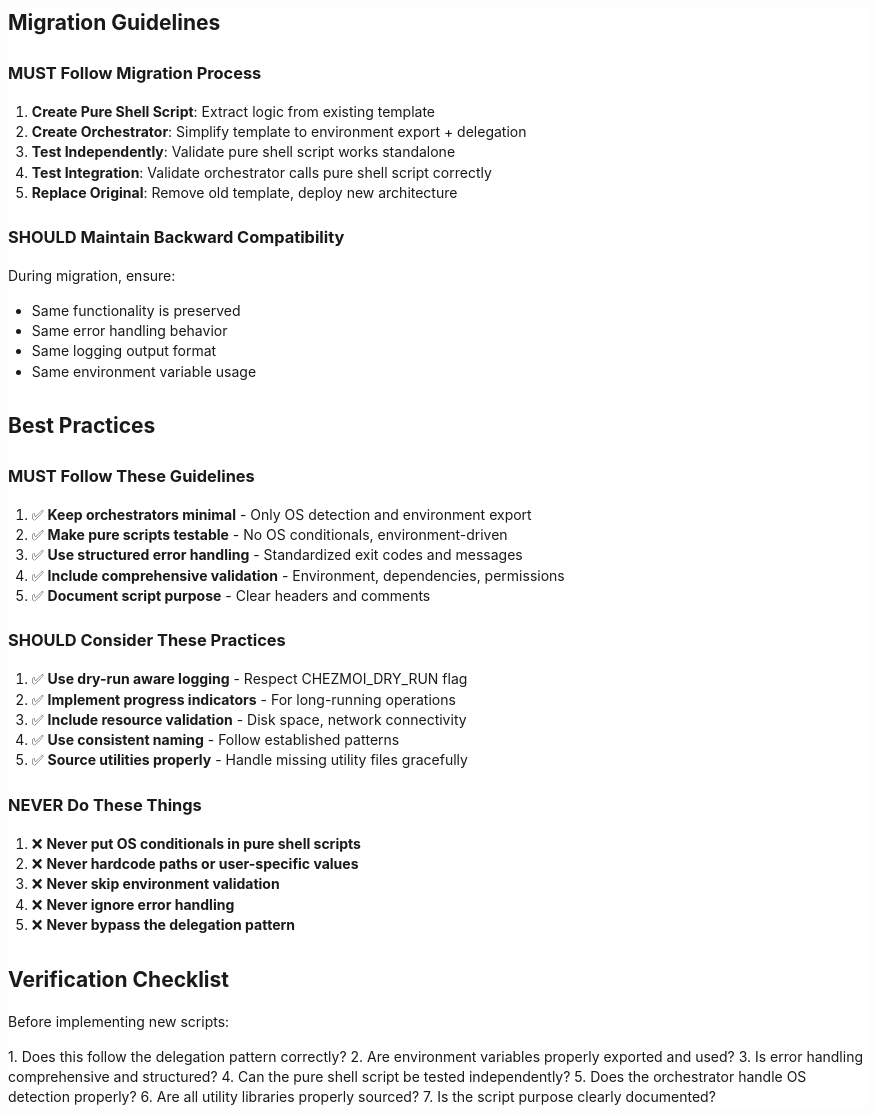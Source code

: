## Migration Guidelines

### **MUST** Follow Migration Process

1. **Create Pure Shell Script**: Extract logic from existing template
2. **Create Orchestrator**: Simplify template to environment export + delegation
3. **Test Independently**: Validate pure shell script works standalone
4. **Test Integration**: Validate orchestrator calls pure shell script correctly
5. **Replace Original**: Remove old template, deploy new architecture

### **SHOULD** Maintain Backward Compatibility

During migration, ensure:
- Same functionality is preserved
- Same error handling behavior
- Same logging output format
- Same environment variable usage

## Best Practices

### **MUST** Follow These Guidelines

1. ✅ **Keep orchestrators minimal** - Only OS detection and environment export
2. ✅ **Make pure scripts testable** - No OS conditionals, environment-driven
3. ✅ **Use structured error handling** - Standardized exit codes and messages
4. ✅ **Include comprehensive validation** - Environment, dependencies, permissions
5. ✅ **Document script purpose** - Clear headers and comments

### **SHOULD** Consider These Practices

1. ✅ **Use dry-run aware logging** - Respect CHEZMOI_DRY_RUN flag
2. ✅ **Implement progress indicators** - For long-running operations
3. ✅ **Include resource validation** - Disk space, network connectivity
4. ✅ **Use consistent naming** - Follow established patterns
5. ✅ **Source utilities properly** - Handle missing utility files gracefully

### **NEVER** Do These Things

1. ❌ **Never put OS conditionals in pure shell scripts**
2. ❌ **Never hardcode paths or user-specific values**
3. ❌ **Never skip environment validation**
4. ❌ **Never ignore error handling**
5. ❌ **Never bypass the delegation pattern**

## Verification Checklist

Before implementing new scripts:

<thinking>
1. Does this follow the delegation pattern correctly?
2. Are environment variables properly exported and used?
3. Is error handling comprehensive and structured?
4. Can the pure shell script be tested independently?
5. Does the orchestrator handle OS detection properly?
6. Are all utility libraries properly sourced?
7. Is the script purpose clearly documented?
</thinking>
